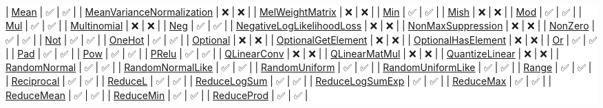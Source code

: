 | [Mean][101]                      | ✅             | ✅           |
| [MeanVarianceNormalization][102] | ❌             | ❌           |
| [MelWeightMatrix][103]           | ❌             | ❌           |
| [Min][104]                       | ✅             | ✅           |
| [Mish][105]                      | ❌             | ❌           |
| [Mod][106]                       | ✅             | ✅           |
| [Mul][107]                       | ✅             | ✅           |
| [Multinomial][108]               | ❌             | ❌           |
| [Neg][109]                       | ✅             | ✅           |
| [NegativeLogLikelihoodLoss][110] | ❌             | ❌           |
| [NonMaxSuppression][112]         | ❌             | ❌           |
| [NonZero][113]                   | ✅             | ✅           |
| [Not][114]                       | ✅             | ✅           |
| [OneHot][115]                    | ✅             | ✅           |
| [Optional][116]                  | ❌             | ❌           |
| [OptionalGetElement][117]        | ❌             | ❌           |
| [OptionalHasElement][118]        | ❌             | ❌           |
| [Or][119]                        | ✅             | ✅           |
| [Pad][120]                       | ✅             | ✅           |
| [Pow][121]                       | ✅             | ✅           |
| [PRelu][122]                     | ✅             | ✅           |
| [QLinearConv][123]               | ❌             | ❌           |
| [QLinearMatMul][124]             | ❌             | ❌           |
| [QuantizeLinear][125]            | ❌             | ❌           |
| [RandomNormal][126]              | ✅             | ✅           |
| [RandomNormalLike][127]          | ✅             | ✅           |
| [RandomUniform][128]             | ✅             | ✅           |
| [RandomUniformLike][129]         | ✅             | ✅           |
| [Range][130]                     | ✅             | ✅           |
| [Reciprocal][131]                | ✅             | ✅           |
| [ReduceL][132]                   | ✅             | ✅           |
| [ReduceLogSum][133]              | ✅             | ✅           |
| [ReduceLogSumExp][134]           | ✅             | ✅           |
| [ReduceMax][135]                 | ✅             | ✅           |
| [ReduceMean][136]                | ✅             | ✅           |
| [ReduceMin][137]                 | ✅             | ✅           |
| [ReduceProd][138]                | ✅             | ✅           |

[1]: https://onnx.ai/onnx/operators/onnx__Abs.html "ONNX Abs"
[2]: https://onnx.ai/onnx/operators/onnx__Acos.html "ONNX Acos"
[3]: https://onnx.ai/onnx/operators/onnx__Acosh.html "ONNX Acosh"
[4]: https://onnx.ai/onnx/operators/onnx__Add.html "ONNX Add"
[5]: https://onnx.ai/onnx/operators/onnx__And.html "ONNX And"
[6]: https://onnx.ai/onnx/operators/onnx__ArgMax.html "ONNX ArgMax"
[7]: https://onnx.ai/onnx/operators/onnx__ArgMin.html "ONNX ArgMin"
[8]: https://onnx.ai/onnx/operators/onnx__Asin.html "ONNX Asin"
[9]: https://onnx.ai/onnx/operators/onnx__Asinh.html "ONNX Asinh"
[10]: https://onnx.ai/onnx/operators/onnx__Atan.html "ONNX Atan"
[11]: https://onnx.ai/onnx/operators/onnx__Atanh.html "ONNX Atanh"
[12]: https://onnx.ai/onnx/operators/onnx__AveragePool.html "ONNX AveragePool"
[14]: https://onnx.ai/onnx/operators/onnx__BatchNormalization.html "ONNX BatchNormalization"
[15]: https://onnx.ai/onnx/operators/onnx__Bernoulli.html "ONNX Bernoulli"
[16]: https://onnx.ai/onnx/operators/onnx__BitShift.html "ONNX BitShift"
[17]: https://onnx.ai/onnx/operators/onnx__BitwiseAnd.html "ONNX BitwiseAnd"
[18]: https://onnx.ai/onnx/operators/onnx__BitwiseNot.html "ONNX BitwiseNot"
[19]: https://onnx.ai/onnx/operators/onnx__BitwiseOr.html "ONNX BitwiseOr"
[20]: https://onnx.ai/onnx/operators/onnx__BitwiseXor.html "ONNX BitwiseXor"
[21]: https://onnx.ai/onnx/operators/onnx__BlackmanWindow.html "ONNX BlackmanWindow"
[22]: https://onnx.ai/onnx/operators/onnx__Cast.html "ONNX Cast"
[23]: https://onnx.ai/onnx/operators/onnx__CastLike.html "ONNX CastLike"
[24]: https://onnx.ai/onnx/operators/onnx__Ceil.html "ONNX Ceil"
[25]: https://onnx.ai/onnx/operators/onnx__Celu.html "ONNX Celu"
[26]: https://onnx.ai/onnx/operators/onnx__CenterCropPad.html "ONNX CenterCropPad"
[27]: https://onnx.ai/onnx/operators/onnx__Clip.html "ONNX Clip"
[28]: https://onnx.ai/onnx/operators/onnx__Col2Im.html "ONNX Col2Im"
[29]: https://onnx.ai/onnx/operators/onnx__Compress.html "ONNX Compress"
[30]: https://onnx.ai/onnx/operators/onnx__Concat.html "ONNX Concat"
[31]: https://onnx.ai/onnx/operators/onnx__ConcatFromSequence.html "ONNX ConcatFromSequence"
[32]: https://onnx.ai/onnx/operators/onnx__Constant.html "ONNX Constant"
[33]: https://onnx.ai/onnx/operators/onnx__ConstantOfShape.html "ONNX ConstantOfShape"
[34]: https://onnx.ai/onnx/operators/onnx__Conv.html "ONNX Conv"
[37]: https://onnx.ai/onnx/operators/onnx__ConvInteger.html "ONNX ConvInteger"
[38]: https://onnx.ai/onnx/operators/onnx__ConvTranspose.html "ONNX ConvTranspose"
[39]: https://onnx.ai/onnx/operators/onnx__Cos.html "ONNX Cos"
[40]: https://onnx.ai/onnx/operators/onnx__Cosh.html "ONNX Cosh"
[41]: https://onnx.ai/onnx/operators/onnx__CumSum.html "ONNX CumSum"
[42]: https://onnx.ai/onnx/operators/onnx__DepthToSpace.html "ONNX DepthToSpace"
[43]: https://onnx.ai/onnx/operators/onnx__DequantizeLinear.html "ONNX DequantizeLinear"
[44]: https://onnx.ai/onnx/operators/onnx__Det.html "ONNX Det"
[45]: https://onnx.ai/onnx/operators/onnx__DFT.html "ONNX DFT"
[46]: https://onnx.ai/onnx/operators/onnx__Div.html "ONNX Div"
[47]: https://onnx.ai/onnx/operators/onnx__Dropout.html "ONNX Dropout"
[48]: https://onnx.ai/onnx/operators/onnx__DynamicQuantizeLinear.html "ONNX DynamicQuantizeLinear"
[49]: https://onnx.ai/onnx/operators/onnx__Einsum.html "ONNX Einsum"
[50]: https://onnx.ai/onnx/operators/onnx__Elu.html "ONNX Elu"
[51]: https://onnx.ai/onnx/operators/onnx__Equal.html "ONNX Equal"
[52]: https://onnx.ai/onnx/operators/onnx__Erf.html "ONNX Erf"
[53]: https://onnx.ai/onnx/operators/onnx__Exp.html "ONNX Exp"
[54]: https://onnx.ai/onnx/operators/onnx__Expand.html "ONNX Expand"
[55]: https://onnx.ai/onnx/operators/onnx__EyeLike.html "ONNX EyeLike"
[56]: https://onnx.ai/onnx/operators/onnx__Flatten.html "ONNX Flatten"
[57]: https://onnx.ai/onnx/operators/onnx__Floor.html "ONNX Floor"
[58]: https://onnx.ai/onnx/operators/onnx__Gather.html "ONNX Gather"
[59]: https://onnx.ai/onnx/operators/onnx__GatherElements.html "ONNX GatherElements"
[60]: https://onnx.ai/onnx/operators/onnx__GatherND.html "ONNX GatherND"
[61]: https://onnx.ai/onnx/operators/onnx__Gelu.html "ONNX Gelu"
[62]: https://onnx.ai/onnx/operators/onnx__Gemm.html "ONNX Gemm (Linear Layer)"
[63]: https://onnx.ai/onnx/operators/onnx__GlobalAveragePool.html "ONNX GlobalAveragePool"
[64]: https://onnx.ai/onnx/operators/onnx__GlobalLpPool.html "ONNX GlobalLpPool"
[65]: https://onnx.ai/onnx/operators/onnx__GlobalMaxPool.html "ONNX GlobalMaxPool"
[66]: https://onnx.ai/onnx/operators/onnx__Greater.html "ONNX Greater"
[67]: https://onnx.ai/onnx/operators/onnx__GreaterOrEqual.html "ONNX GreaterOrEqual"
[68]: https://onnx.ai/onnx/operators/onnx__GridSample.html "ONNX GridSample"
[69]: https://onnx.ai/onnx/operators/onnx__GroupNormalization.html "ONNX GroupNormalization"
[70]: https://onnx.ai/onnx/operators/onnx__GRU.html "ONNX GRU"
[71]: https://onnx.ai/onnx/operators/onnx__HammingWindow.html "ONNX HammingWindow"
[72]: https://onnx.ai/onnx/operators/onnx__HannWindow.html "ONNX HannWindow"
[73]: https://onnx.ai/onnx/operators/onnx__Hardmax.html "ONNX Hardmax"
[74]: https://onnx.ai/onnx/operators/onnx__HardSigmoid.html "ONNX HardSigmoid"
[75]: https://onnx.ai/onnx/operators/onnx__HardSwish.html "ONNX HardSwish"
[76]: https://onnx.ai/onnx/operators/onnx__Identity.html "ONNX Identity"
[77]: https://onnx.ai/onnx/operators/onnx__If.html "ONNX If"
[78]: https://onnx.ai/onnx/operators/onnx__Im.html "ONNX Im"
[79]: https://onnx.ai/onnx/operators/onnx__InstanceNormalization.html "ONNX InstanceNormalization"
[80]: https://onnx.ai/onnx/operators/onnx__IsInf.html "ONNX IsInf"
[81]: https://onnx.ai/onnx/operators/onnx__IsNaN.html "ONNX IsNaN"
[82]: https://onnx.ai/onnx/operators/onnx__LayerNormalization.html "ONNX LayerNormalization"
[83]: https://onnx.ai/onnx/operators/onnx__LeakyRelu.html "ONNX LeakyRelu"
[84]: https://onnx.ai/onnx/operators/onnx__Less.html "ONNX Less"
[85]: https://onnx.ai/onnx/operators/onnx__LessOrEqual.html "ONNX LessOrEqual"
[87]: https://onnx.ai/onnx/operators/onnx__Log.html "ONNX Log"
[88]: https://onnx.ai/onnx/operators/onnx__LogSoftmax.html "ONNX LogSoftmax"
[89]: https://onnx.ai/onnx/operators/onnx__Loop.html "ONNX Loop"
[90]: https://onnx.ai/onnx/operators/onnx__LpNormalization.html "ONNX LpNormalization"
[91]: https://onnx.ai/onnx/operators/onnx__LpPool.html "ONNX LpPool"
[92]: https://onnx.ai/onnx/operators/onnx__LRN.html "ONNX LRN"
[93]: https://onnx.ai/onnx/operators/onnx__LSTM.html "ONNX LSTM"
[94]: https://onnx.ai/onnx/operators/onnx__MatMul.html "ONNX MatMul"
[95]: https://onnx.ai/onnx/operators/onnx__MatMulInteger.html "ONNX MatMulInteger"
[96]: https://onnx.ai/onnx/operators/onnx__Max.html "ONNX Max"
[97]: https://onnx.ai/onnx/operators/onnx__MaxPool.html "ONNX MaxPool1d"
[98]: https://onnx.ai/onnx/operators/onnx__MaxPool.html "ONNX MaxPool2d"
[99]: https://onnx.ai/onnx/operators/onnx__MaxRoiPool.html "ONNX MaxRoiPool"
[100]: https://onnx.ai/onnx/operators/onnx__MaxUnpool.html "ONNX MaxUnpool"
[101]: https://onnx.ai/onnx/operators/onnx__Mean.html "ONNX Mean"
[102]: https://onnx.ai/onnx/operators/onnx__MeanVarianceNormalization.html "ONNX MeanVarianceNormalization"
[103]: https://onnx.ai/onnx/operators/onnx__MelWeightMatrix.html "ONNX MelWeightMatrix"
[104]: https://onnx.ai/onnx/operators/onnx__Min.html "ONNX Min"
[105]: https://onnx.ai/onnx/operators/onnx__Mish.html "ONNX Mish"
[106]: https://onnx.ai/onnx/operators/onnx__Mod.html "ONNX Mod"
[107]: https://onnx.ai/onnx/operators/onnx__Mul.html "ONNX Mul"
[108]: https://onnx.ai/onnx/operators/onnx__Multinomial.html "ONNX Multinomial"
[109]: https://onnx.ai/onnx/operators/onnx__Neg.html "ONNX Neg"
[110]: https://onnx.ai/onnx/operators/onnx__NegativeLogLikelihoodLoss.html "ONNX NegativeLogLikelihoodLoss"
[112]: https://onnx.ai/onnx/operators/onnx__NonMaxSuppression.html "ONNX NonMaxSuppression"
[113]: https://onnx.ai/onnx/operators/onnx__NonZero.html "ONNX NonZero"
[114]: https://onnx.ai/onnx/operators/onnx__Not.html "ONNX Not"
[115]: https://onnx.ai/onnx/operators/onnx__OneHot.html "ONNX OneHot"
[116]: https://onnx.ai/onnx/operators/onnx__Optional.html "ONNX Optional"
[117]: https://onnx.ai/onnx/operators/onnx__OptionalGetElement.html "ONNX OptionalGetElement"
[118]: https://onnx.ai/onnx/operators/onnx__OptionalHasElement.html "ONNX OptionalHasElement"
[119]: https://onnx.ai/onnx/operators/onnx__Or.html "ONNX Or"
[120]: https://onnx.ai/onnx/operators/onnx__Pad.html "ONNX Pad"
[121]: https://onnx.ai/onnx/operators/onnx__Pow.html "ONNX Pow"
[122]: https://onnx.ai/onnx/operators/onnx__PRelu.html "ONNX PRelu"
[123]: https://onnx.ai/onnx/operators/onnx__QLinearConv "ONNX QLinearConv"
[124]: https://onnx.ai/onnx/operators/onnx__QLinearMatMul.html "ONNX QLinearMatMul"
[125]: https://onnx.ai/onnx/operators/onnx__QuantizeLinear.html "ONNX QuantizeLinear"
[126]: https://onnx.ai/onnx/operators/onnx__RandomNormal.html "ONNX RandomNormal"
[127]: https://onnx.ai/onnx/operators/onnx__RandomNormalLike.html "ONNX RandomNormalLike"
[128]: https://onnx.ai/onnx/operators/onnx__RandomUniform.html "ONNX RandomUniform"
[129]: https://onnx.ai/onnx/operators/onnx__RandomUniformLike.html "ONNX RandomUniformLike"
[130]: https://onnx.ai/onnx/operators/onnx__Range.html "ONNX Range"
[131]: https://onnx.ai/onnx/operators/onnx__Reciprocal.html "ONNX Reciprocal"
[132]: https://onnx.ai/onnx/operators/onnx__ReduceL1.html "ONNX ReduceL"
[133]: https://onnx.ai/onnx/operators/onnx__ReduceLogSum.html "ONNX ReduceLogSum"
[134]: https://onnx.ai/onnx/operators/onnx__ReduceLogSumExp.html "ONNX ReduceLogSumExp"
[135]: https://onnx.ai/onnx/operators/onnx__ReduceMax.html "ONNX ReduceMax"
[136]: https://onnx.ai/onnx/operators/onnx__ReduceMean.html "ONNX ReduceMean"
[137]: https://onnx.ai/onnx/operators/onnx__ReduceMin.html "ONNX ReduceMin"
[138]: https://onnx.ai/onnx/operators/onnx__ReduceProd.html "ONNX ReduceProd"
[139]: https://onnx.ai/onnx/operators/onnx__ReduceSum.html "ONNX ReduceSum"
[140]: https://onnx.ai/onnx/operators/onnx__ReduceSumSquare.html "ONNX ReduceSumSquare"
[141]: https://onnx.ai/onnx/operators/onnx__Relu.html "ONNX Relu"
[142]: https://onnx.ai/onnx/operators/onnx__Reshape.html "ONNX Reshape"
[143]: https://onnx.ai/onnx/operators/onnx__Resize.html "ONNX Resize"
[144]: https://onnx.ai/onnx/operators/onnx__ReverseSequence.html "ONNX ReverseSequence"
[145]: https://onnx.ai/onnx/operators/onnx__RNN.html "ONNX RNN"
[146]: https://onnx.ai/onnx/operators/onnx__RoiAlign.html "ONNX RoiAlign"
[147]: https://onnx.ai/onnx/operators/onnx__Round.html "ONNX Round"
[148]: https://onnx.ai/onnx/operators/onnx__Scan.html "ONNX Scan"
[149]: https://onnx.ai/onnx/operators/onnx__Scatter.html "ONNX Scatter"
[150]: https://onnx.ai/onnx/operators/onnx__ScatterElements.html "ONNX ScatterElements"
[151]: https://onnx.ai/onnx/operators/onnx__ScatterND.html "ONNX ScatterND"
[152]: https://onnx.ai/onnx/operators/onnx__Selu.html "ONNX Selu"
[153]: https://onnx.ai/onnx/operators/onnx__SequenceAt.html "ONNX SequenceAt"
[154]: https://onnx.ai/onnx/operators/onnx__SequenceConstruct.html "ONNX SequenceConstruct"
[155]: https://onnx.ai/onnx/operators/onnx__SequenceEmpty.html "ONNX SequenceEmpty"
[156]: https://onnx.ai/onnx/operators/onnx__SequenceErase.html "ONNX SequenceErase"
[157]: https://onnx.ai/onnx/operators/onnx__SequenceInsert.html "ONNX SequenceInsert"
[158]: https://onnx.ai/onnx/operators/onnx__SequenceLength.html "ONNX SequenceLength"
[159]: https://onnx.ai/onnx/operators/onnx__SequenceMap.html "ONNX SequenceMap"
[160]: https://onnx.ai/onnx/operators/onnx__Shape.html "ONNX Shape"
[161]: https://onnx.ai/onnx/operators/onnx__Shrink.html "ONNX Shrink"
[162]: https://onnx.ai/onnx/operators/onnx__Sigmoid.html "ONNX Sigmoid"
[163]: https://onnx.ai/onnx/operators/onnx__Sign.html "ONNX Sign"
[164]: https://onnx.ai/onnx/operators/onnx__Sin.html "ONNX Sin"
[165]: https://onnx.ai/onnx/operators/onnx__Sinh.html "ONNX Sinh"
[166]: https://onnx.ai/onnx/operators/onnx__Size.html "ONNX Size"
[167]: https://onnx.ai/onnx/operators/onnx__Slice.html "ONNX Slice"
[168]: https://onnx.ai/onnx/operators/onnx__Softmax.html "ONNX Softmax"
[169]: https://onnx.ai/onnx/operators/onnx__SoftmaxCrossEntropyLoss.html "ONNX SoftmaxCrossEntropyLoss"
[170]: https://onnx.ai/onnx/operators/onnx__Softplus.html "ONNX Softplus"
[171]: https://onnx.ai/onnx/operators/onnx__Softsign.html "ONNX Softsign"
[172]: https://onnx.ai/onnx/operators/onnx__SpaceToDepth.html "ONNX SpaceToDepth"
[173]: https://onnx.ai/onnx/operators/onnx__Split.html "ONNX Split"
[174]: https://onnx.ai/onnx/operators/onnx__SplitToSequence.html "ONNX SplitToSequence"
[175]: https://onnx.ai/onnx/operators/onnx__Sqrt.html "ONNX Sqrt"
[176]: https://onnx.ai/onnx/operators/onnx__Squeeze.html "ONNX Squeeze"
[177]: https://onnx.ai/onnx/operators/onnx__STFT.html "ONNX STFT"
[178]: https://onnx.ai/onnx/operators/onnx__StringNormalizer.html "ONNX StringNormalizer"
[179]: https://onnx.ai/onnx/operators/onnx__Sub.html "ONNX Sub"
[180]: https://onnx.ai/onnx/operators/onnx__Sum.html "ONNX Sum"
[181]: https://onnx.ai/onnx/operators/onnx__Tan.html "ONNX Tan"
[182]: https://onnx.ai/onnx/operators/onnx__Tanh.html "ONNX Tanh"
[183]: https://onnx.ai/onnx/operators/onnx__TfIdfVectorizer.html "ONNX TfIdfVectorizer"
[184]: https://onnx.ai/onnx/operators/onnx__ThresholdedRelu.html "ONNX ThresholdedRelu"
[185]: https://onnx.ai/onnx/operators/onnx__Tile.html "ONNX Tile"
[186]: https://onnx.ai/onnx/operators/onnx__TopK.html "ONNX TopK"
[187]: https://onnx.ai/onnx/operators/onnx__Transpose.html "ONNX Transpose"
[188]: https://onnx.ai/onnx/operators/onnx__Trilu.html "ONNX Trilu"
[189]: https://onnx.ai/onnx/operators/onnx__Unique.html "ONNX Unique"
[190]: https://onnx.ai/onnx/operators/onnx__Upsample.html "ONNX Upsample"
[191]: https://onnx.ai/onnx/operators/onnx__Where.html "ONNX Where"
[192]: https://onnx.ai/onnx/operators/onnx__Xor.html "ONNX Xor"
[193]: https://onnx.ai/onnx/operators/onnx__Unsqueeze.html "ONNX Unsqueeze"
[194]: https://onnx.ai/onnx/operators/onnx__Attention.html "ONNX Attention"
[196]: https://onnx.ai/onnx/operators/onnx__DeformConv.html "ONNX DeformConv"